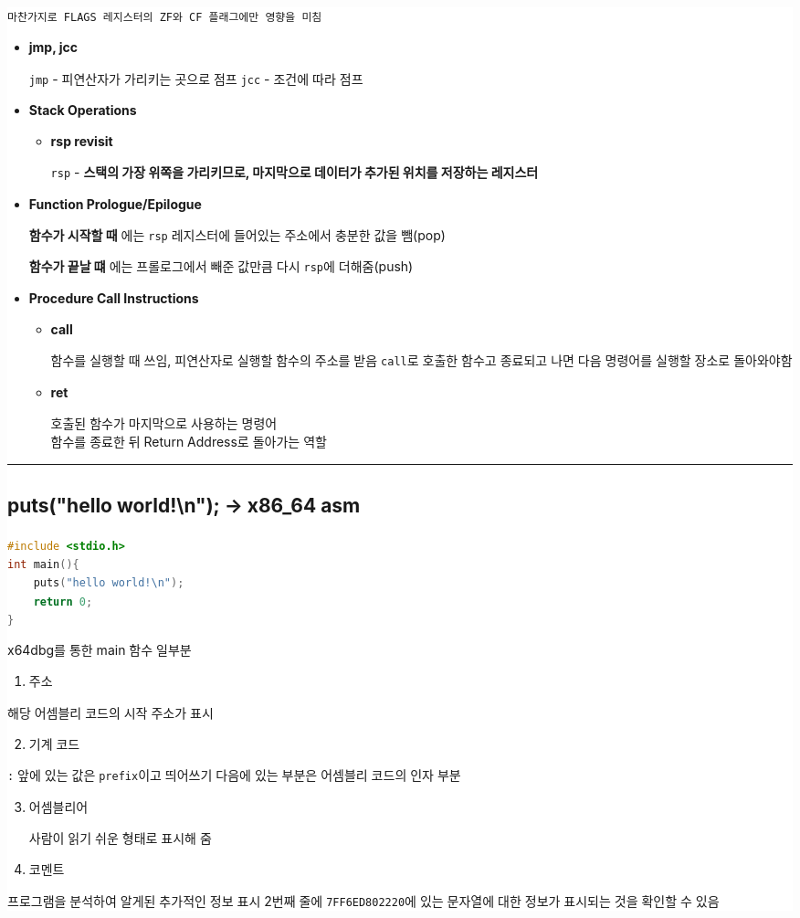     마찬가지로 FLAGS 레지스터의 ZF와 CF 플래그에만 영향을 미침

  - **jmp, jcc**

    `jmp` - 피연산자가 가리키는 곳으로 점프
    `jcc` - 조건에 따라 점프

- **Stack Operations**

  - **rsp revisit**

    `rsp` - **스택의 가장 위쪽을 가리키므로, 마지막으로 데이터가 추가된 위치를 저장하는 레지스터**

- **Function Prologue/Epilogue**

  **함수가 시작할 때** 에는 `rsp` 레지스터에 들어있는 주소에서 충분한 값을 뺌(pop)

  **함수가 끝날 떄** 에는 프롤로그에서 빼준 값만큼 다시 `rsp`에 더해줌(push)

- **Procedure Call Instructions**

  - **call**

    함수를 실행할 때 쓰임, 피연산자로 실행할 함수의 주소를 받음
    `call`로 호출한 함수고 종료되고 나면 다음 명령어를 실행할 장소로 돌아와야함

  - **ret**

    호출된 함수가 마지막으로 사용하는 명령어  
    함수를 종료한 뒤 Return Address로 돌아가는 역할

---

## puts("hello world!\n"); -> x86_64 asm

```c
#include <stdio.h>
int main(){
    puts("hello world!\n");
    return 0;
}
```

x64dbg를 통한 main 함수 일부분

1. 주소

해당 어셈블리 코드의 시작 주소가 표시

2. 기계 코드

`:` 앞에 있는 값은 `prefix`이고 띄어쓰기 다음에 있는 부분은 어셈블리 코드의 인자 부분

3. 어셈블리어

   사람이 읽기 쉬운 형태로 표시해 줌

4. 코멘트

프로그램을 분석하여 알게된 추가적인 정보 표시
2번째 줄에 `7FF6ED802220`에 있는 문자열에 대한 정보가 표시되는 것을 확인할 수 있음
